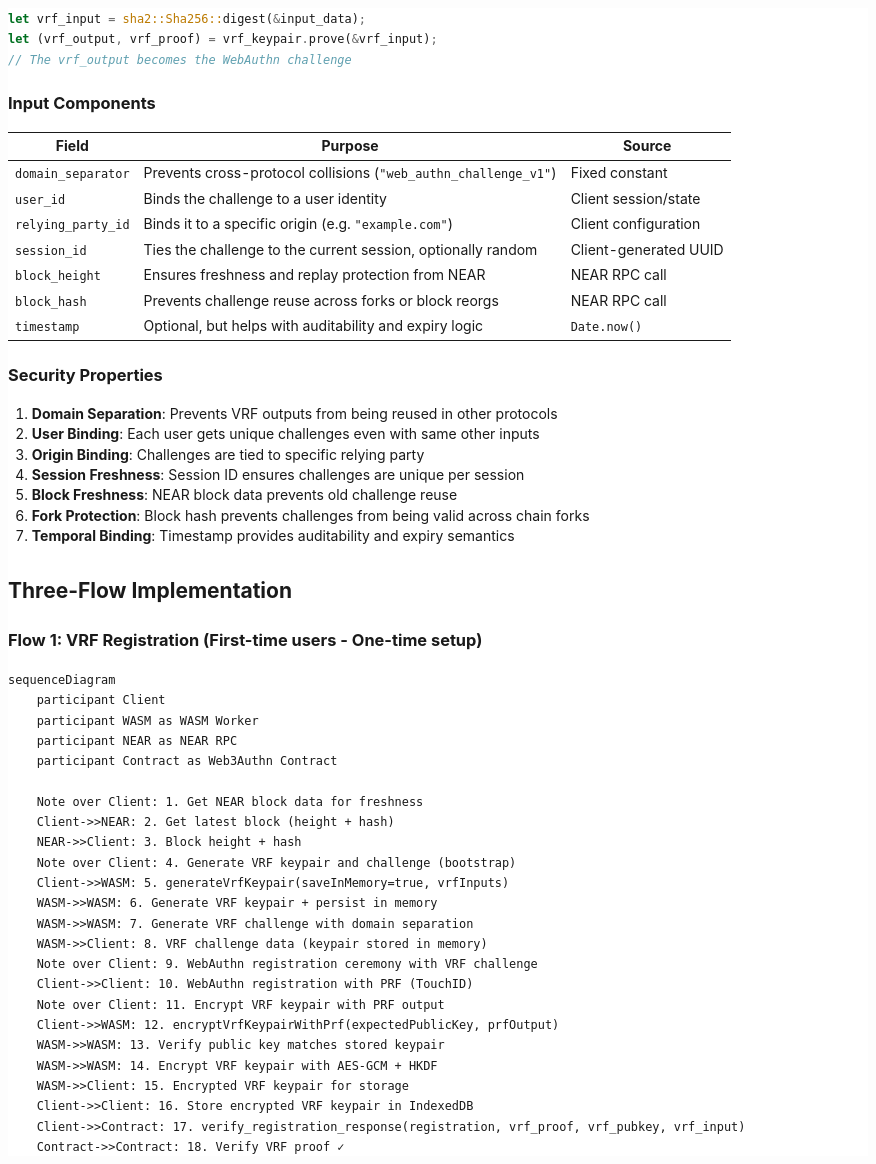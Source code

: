 ```rust
let vrf_input = sha2::Sha256::digest(&input_data);
let (vrf_output, vrf_proof) = vrf_keypair.prove(&vrf_input);
// The vrf_output becomes the WebAuthn challenge
```

### **Input Components**

| Field              | Purpose                                                              | Source                    |
| ------------------ | -------------------------------------------------------------------- | ------------------------- |
| `domain_separator` | Prevents cross-protocol collisions (`"web_authn_challenge_v1"`)     | Fixed constant            |
| `user_id`          | Binds the challenge to a user identity                               | Client session/state     |
| `relying_party_id` | Binds it to a specific origin (e.g. `"example.com"`)               | Client configuration      |
| `session_id`       | Ties the challenge to the current session, optionally random        | Client-generated UUID     |
| `block_height`     | Ensures freshness and replay protection from NEAR                   | NEAR RPC call             |
| `block_hash`       | Prevents challenge reuse across forks or block reorgs               | NEAR RPC call             |
| `timestamp`        | Optional, but helps with auditability and expiry logic              | `Date.now()`              |

### **Security Properties**

1. **Domain Separation**: Prevents VRF outputs from being reused in other protocols
2. **User Binding**: Each user gets unique challenges even with same other inputs
3. **Origin Binding**: Challenges are tied to specific relying party
4. **Session Freshness**: Session ID ensures challenges are unique per session
5. **Block Freshness**: NEAR block data prevents old challenge reuse
6. **Fork Protection**: Block hash prevents challenges from being valid across chain forks
7. **Temporal Binding**: Timestamp provides auditability and expiry semantics

## **Three-Flow Implementation**

### **Flow 1: VRF Registration** (First-time users - One-time setup)

```mermaid
sequenceDiagram
    participant Client
    participant WASM as WASM Worker
    participant NEAR as NEAR RPC
    participant Contract as Web3Authn Contract

    Note over Client: 1. Get NEAR block data for freshness
    Client->>NEAR: 2. Get latest block (height + hash)
    NEAR->>Client: 3. Block height + hash
    Note over Client: 4. Generate VRF keypair and challenge (bootstrap)
    Client->>WASM: 5. generateVrfKeypair(saveInMemory=true, vrfInputs)
    WASM->>WASM: 6. Generate VRF keypair + persist in memory
    WASM->>WASM: 7. Generate VRF challenge with domain separation
    WASM->>Client: 8. VRF challenge data (keypair stored in memory)
    Note over Client: 9. WebAuthn registration ceremony with VRF challenge
    Client->>Client: 10. WebAuthn registration with PRF (TouchID)
    Note over Client: 11. Encrypt VRF keypair with PRF output
    Client->>WASM: 12. encryptVrfKeypairWithPrf(expectedPublicKey, prfOutput)
    WASM->>WASM: 13. Verify public key matches stored keypair
    WASM->>WASM: 14. Encrypt VRF keypair with AES-GCM + HKDF
    WASM->>Client: 15. Encrypted VRF keypair for storage
    Client->>Client: 16. Store encrypted VRF keypair in IndexedDB
    Client->>Contract: 17. verify_registration_response(registration, vrf_proof, vrf_pubkey, vrf_input)
    Contract->>Contract: 18. Verify VRF proof ✓
```